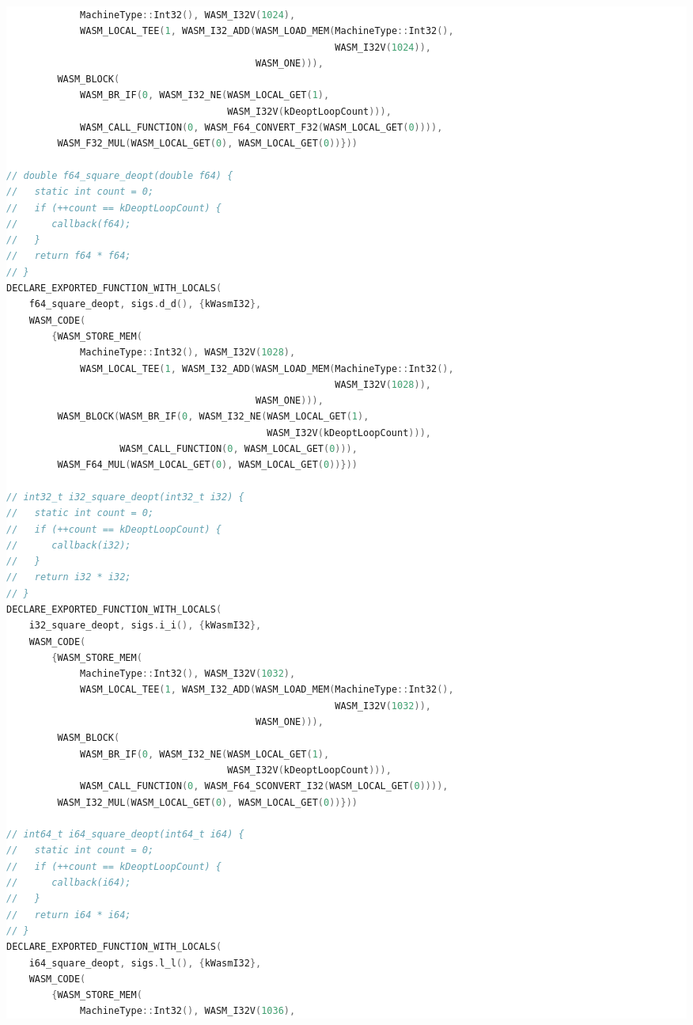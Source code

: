 ```cpp
             MachineType::Int32(), WASM_I32V(1024),
             WASM_LOCAL_TEE(1, WASM_I32_ADD(WASM_LOAD_MEM(MachineType::Int32(),
                                                          WASM_I32V(1024)),
                                            WASM_ONE))),
         WASM_BLOCK(
             WASM_BR_IF(0, WASM_I32_NE(WASM_LOCAL_GET(1),
                                       WASM_I32V(kDeoptLoopCount))),
             WASM_CALL_FUNCTION(0, WASM_F64_CONVERT_F32(WASM_LOCAL_GET(0)))),
         WASM_F32_MUL(WASM_LOCAL_GET(0), WASM_LOCAL_GET(0))}))

// double f64_square_deopt(double f64) {
//   static int count = 0;
//   if (++count == kDeoptLoopCount) {
//      callback(f64);
//   }
//   return f64 * f64;
// }
DECLARE_EXPORTED_FUNCTION_WITH_LOCALS(
    f64_square_deopt, sigs.d_d(), {kWasmI32},
    WASM_CODE(
        {WASM_STORE_MEM(
             MachineType::Int32(), WASM_I32V(1028),
             WASM_LOCAL_TEE(1, WASM_I32_ADD(WASM_LOAD_MEM(MachineType::Int32(),
                                                          WASM_I32V(1028)),
                                            WASM_ONE))),
         WASM_BLOCK(WASM_BR_IF(0, WASM_I32_NE(WASM_LOCAL_GET(1),
                                              WASM_I32V(kDeoptLoopCount))),
                    WASM_CALL_FUNCTION(0, WASM_LOCAL_GET(0))),
         WASM_F64_MUL(WASM_LOCAL_GET(0), WASM_LOCAL_GET(0))}))

// int32_t i32_square_deopt(int32_t i32) {
//   static int count = 0;
//   if (++count == kDeoptLoopCount) {
//      callback(i32);
//   }
//   return i32 * i32;
// }
DECLARE_EXPORTED_FUNCTION_WITH_LOCALS(
    i32_square_deopt, sigs.i_i(), {kWasmI32},
    WASM_CODE(
        {WASM_STORE_MEM(
             MachineType::Int32(), WASM_I32V(1032),
             WASM_LOCAL_TEE(1, WASM_I32_ADD(WASM_LOAD_MEM(MachineType::Int32(),
                                                          WASM_I32V(1032)),
                                            WASM_ONE))),
         WASM_BLOCK(
             WASM_BR_IF(0, WASM_I32_NE(WASM_LOCAL_GET(1),
                                       WASM_I32V(kDeoptLoopCount))),
             WASM_CALL_FUNCTION(0, WASM_F64_SCONVERT_I32(WASM_LOCAL_GET(0)))),
         WASM_I32_MUL(WASM_LOCAL_GET(0), WASM_LOCAL_GET(0))}))

// int64_t i64_square_deopt(int64_t i64) {
//   static int count = 0;
//   if (++count == kDeoptLoopCount) {
//      callback(i64);
//   }
//   return i64 * i64;
// }
DECLARE_EXPORTED_FUNCTION_WITH_LOCALS(
    i64_square_deopt, sigs.l_l(), {kWasmI32},
    WASM_CODE(
        {WASM_STORE_MEM(
             MachineType::Int32(), WASM_I32V(1036),
```